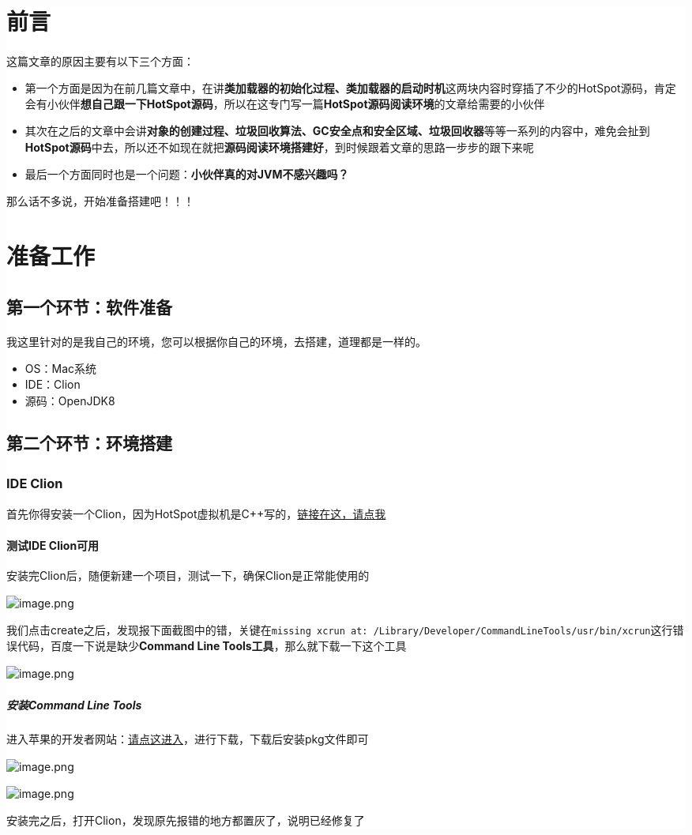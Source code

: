 # 前言

这篇文章的原因主要有以下三个方面：

- 第一个方面是因为在前几篇文章中，在讲**类加载器的初始化过程、类加载器的启动时机**这两块内容时穿插了不少的HotSpot源码，肯定会有小伙伴**想自己跟一下HotSpot源码**，所以在这专门写一篇**HotSpot源码阅读环境**的文章给需要的小伙伴

- 其次在之后的文章中会讲**对象的创建过程、垃圾回收算法、GC安全点和安全区域、垃圾回收器**等等一系列的内容中，难免会扯到**HotSpot源码**中去，所以还不如现在就把**源码阅读环境搭建好**，到时候跟着文章的思路一步步的跟下来呢

- 最后一个方面同时也是一个问题：**小伙伴真的对JVM不感兴趣吗？**

那么话不多说，开始准备搭建吧！！！

# 准备工作

## 第一个环节：软件准备

我这里针对的是我自己的环境，您可以根据你自己的环境，去搭建，道理都是一样的。

- OS：Mac系统
- IDE：Clion
- 源码：OpenJDK8

## 第二个环节：环境搭建

### IDE Clion

首先你得安装一个Clion，因为HotSpot虚拟机是C++写的，[链接在这，请点我](https://www.jetbrains.com/clion/download/#section=mac)

#### 测试IDE Clion可用

安装完Clion后，随便新建一个项目，测试一下，确保Clion是正常能使用的

![image.png](https://p9-juejin.byteimg.com/tos-cn-i-k3u1fbpfcp/0e33cc8b14e64f14aabb124a0731f081~tplv-k3u1fbpfcp-watermark.image)


我们点击create之后，发现报下面截图中的错，关键在`missing xcrun at: /Library/Developer/CommandLineTools/usr/bin/xcrun`这行错误代码，百度一下说是缺少**Command Line Tools工具**，那么就下载一下这个工具

![image.png](https://p9-juejin.byteimg.com/tos-cn-i-k3u1fbpfcp/937e088f9dba464ca74dadbab7dceebe~tplv-k3u1fbpfcp-watermark.image)


##### 安装Command Line Tools

进入苹果的开发者网站：[请点这进入](https://developer.apple.com/download/more/)，进行下载，下载后安装pkg文件即可

![image.png](https://p9-juejin.byteimg.com/tos-cn-i-k3u1fbpfcp/63f25a1cca264f7bbce44f5b0e69e01b~tplv-k3u1fbpfcp-watermark.image)


![image.png](https://p1-juejin.byteimg.com/tos-cn-i-k3u1fbpfcp/c38021b835354db4a4d4b9ec7e8e0f13~tplv-k3u1fbpfcp-watermark.image)


安装完之后，打开Clion，发现原先报错的地方都置灰了，说明已经修复了
